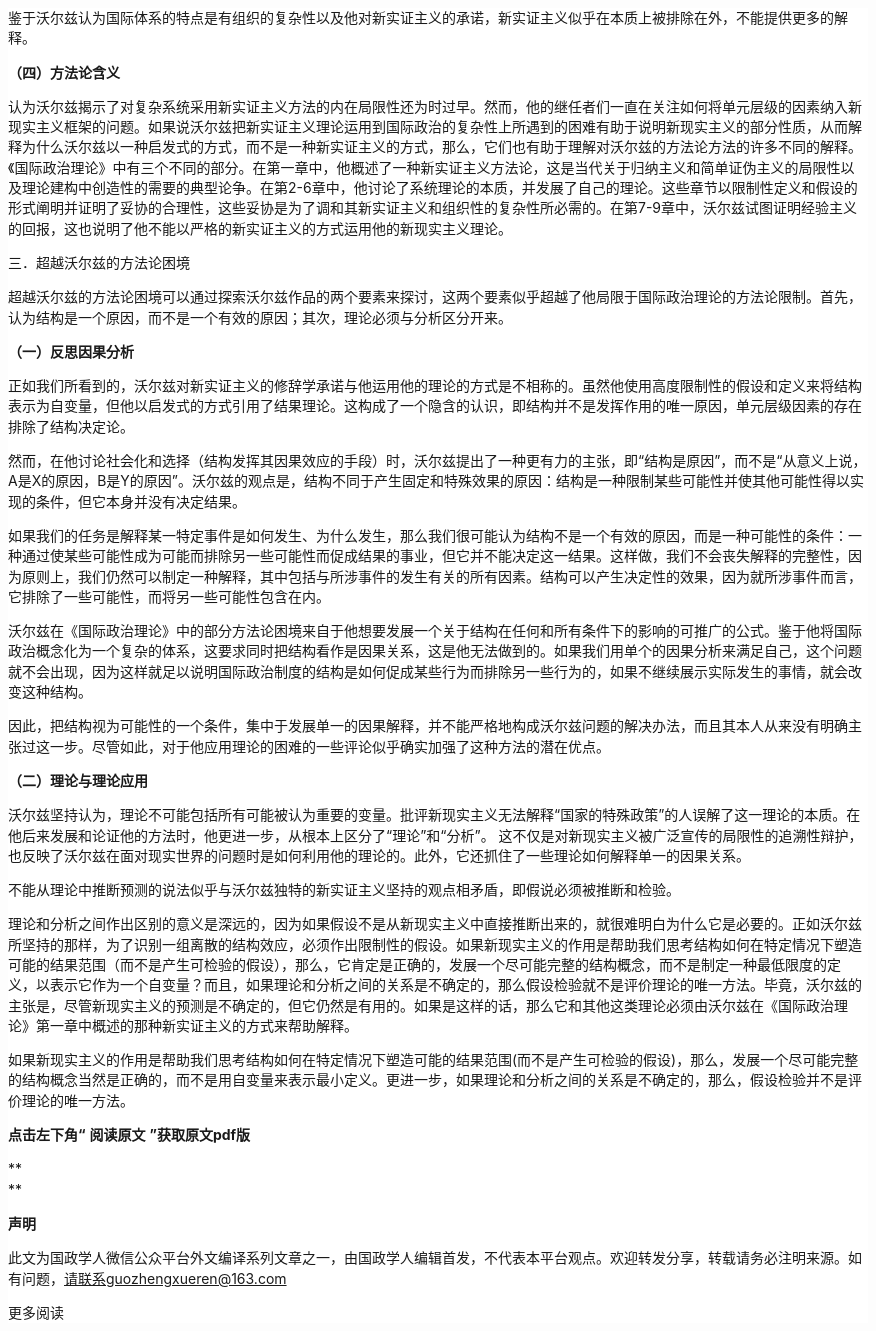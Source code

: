 鉴于沃尔兹认为国际体系的特点是有组织的复杂性以及他对新实证主义的承诺，新实证主义似乎在本质上被排除在外，不能提供更多的解释。

**（四）方法论含义**

认为沃尔兹揭示了对复杂系统采用新实证主义方法的内在局限性还为时过早。然而，他的继任者们一直在关注如何将单元层级的因素纳入新现实主义框架的问题。如果说沃尔兹把新实证主义理论运用到国际政治的复杂性上所遇到的困难有助于说明新现实主义的部分性质，从而解释为什么沃尔兹以一种启发式的方式，而不是一种新实证主义的方式，那么，它们也有助于理解对沃尔兹的方法论方法的许多不同的解释。《国际政治理论》中有三个不同的部分。在第一章中，他概述了一种新实证主义方法论，这是当代关于归纳主义和简单证伪主义的局限性以及理论建构中创造性的需要的典型论争。在第2-6章中，他讨论了系统理论的本质，并发展了自己的理论。这些章节以限制性定义和假设的形式阐明并证明了妥协的合理性，这些妥协是为了调和其新实证主义和组织性的复杂性所必需的。在第7-9章中，沃尔兹试图证明经验主义的回报，这也说明了他不能以严格的新实证主义的方式运用他的新现实主义理论。

  

三．超越沃尔兹的方法论困境

超越沃尔兹的方法论困境可以通过探索沃尔兹作品的两个要素来探讨，这两个要素似乎超越了他局限于国际政治理论的方法论限制。首先，认为结构是一个原因，而不是一个有效的原因；其次，理论必须与分析区分开来。

**（一）反思因果分析**

正如我们所看到的，沃尔兹对新实证主义的修辞学承诺与他运用他的理论的方式是不相称的。虽然他使用高度限制性的假设和定义来将结构表示为自变量，但他以启发式的方式引用了结果理论。这构成了一个隐含的认识，即结构并不是发挥作用的唯一原因，单元层级因素的存在排除了结构决定论。

然而，在他讨论社会化和选择（结构发挥其因果效应的手段）时，沃尔兹提出了一种更有力的主张，即“结构是原因”，而不是“从意义上说，A是X的原因，B是Y的原因”。沃尔兹的观点是，结构不同于产生固定和特殊效果的原因：结构是一种限制某些可能性并使其他可能性得以实现的条件，但它本身并没有决定结果。

如果我们的任务是解释某一特定事件是如何发生、为什么发生，那么我们很可能认为结构不是一个有效的原因，而是一种可能性的条件：一种通过使某些可能性成为可能而排除另一些可能性而促成结果的事业，但它并不能决定这一结果。这样做，我们不会丧失解释的完整性，因为原则上，我们仍然可以制定一种解释，其中包括与所涉事件的发生有关的所有因素。结构可以产生决定性的效果，因为就所涉事件而言，它排除了一些可能性，而将另一些可能性包含在内。

沃尔兹在《国际政治理论》中的部分方法论困境来自于他想要发展一个关于结构在任何和所有条件下的影响的可推广的公式。鉴于他将国际政治概念化为一个复杂的体系，这要求同时把结构看作是因果关系，这是他无法做到的。如果我们用单个的因果分析来满足自己，这个问题就不会出现，因为这样就足以说明国际政治制度的结构是如何促成某些行为而排除另一些行为的，如果不继续展示实际发生的事情，就会改变这种结构。

因此，把结构视为可能性的一个条件，集中于发展单一的因果解释，并不能严格地构成沃尔兹问题的解决办法，而且其本人从来没有明确主张过这一步。尽管如此，对于他应用理论的困难的一些评论似乎确实加强了这种方法的潜在优点。

**（二）理论与理论应用**

沃尔兹坚持认为，理论不可能包括所有可能被认为重要的变量。批评新现实主义无法解释“国家的特殊政策”的人误解了这一理论的本质。在他后来发展和论证他的方法时，他更进一步，从根本上区分了“理论”和“分析”。
这不仅是对新现实主义被广泛宣传的局限性的追溯性辩护，也反映了沃尔兹在面对现实世界的问题时是如何利用他的理论的。此外，它还抓住了一些理论如何解释单一的因果关系。

不能从理论中推断预测的说法似乎与沃尔兹独特的新实证主义坚持的观点相矛盾，即假说必须被推断和检验。

理论和分析之间作出区别的意义是深远的，因为如果假设不是从新现实主义中直接推断出来的，就很难明白为什么它是必要的。正如沃尔兹所坚持的那样，为了识别一组离散的结构效应，必须作出限制性的假设。如果新现实主义的作用是帮助我们思考结构如何在特定情况下塑造可能的结果范围（而不是产生可检验的假设），那么，它肯定是正确的，发展一个尽可能完整的结构概念，而不是制定一种最低限度的定义，以表示它作为一个自变量？而且，如果理论和分析之间的关系是不确定的，那么假设检验就不是评价理论的唯一方法。毕竟，沃尔兹的主张是，尽管新现实主义的预测是不确定的，但它仍然是有用的。如果是这样的话，那么它和其他这类理论必须由沃尔兹在《国际政治理论》第一章中概述的那种新实证主义的方式来帮助解释。

如果新现实主义的作用是帮助我们思考结构如何在特定情况下塑造可能的结果范围(而不是产生可检验的假设)，那么，发展一个尽可能完整的结构概念当然是正确的，而不是用自变量来表示最小定义。更进一步，如果理论和分析之间的关系是不确定的，那么，假设检验并不是评价理论的唯一方法。

**点击左下角“** **阅读原文** **”获取原文pdf版**

 **  
**

 **声明**

此文为国政学人微信公众平台外文编译系列文章之一，由国政学人编辑首发，不代表本平台观点。欢迎转发分享，转载请务必注明来源。如有问题，请联系guozhengxueren@163.com

  

  

更多阅读

